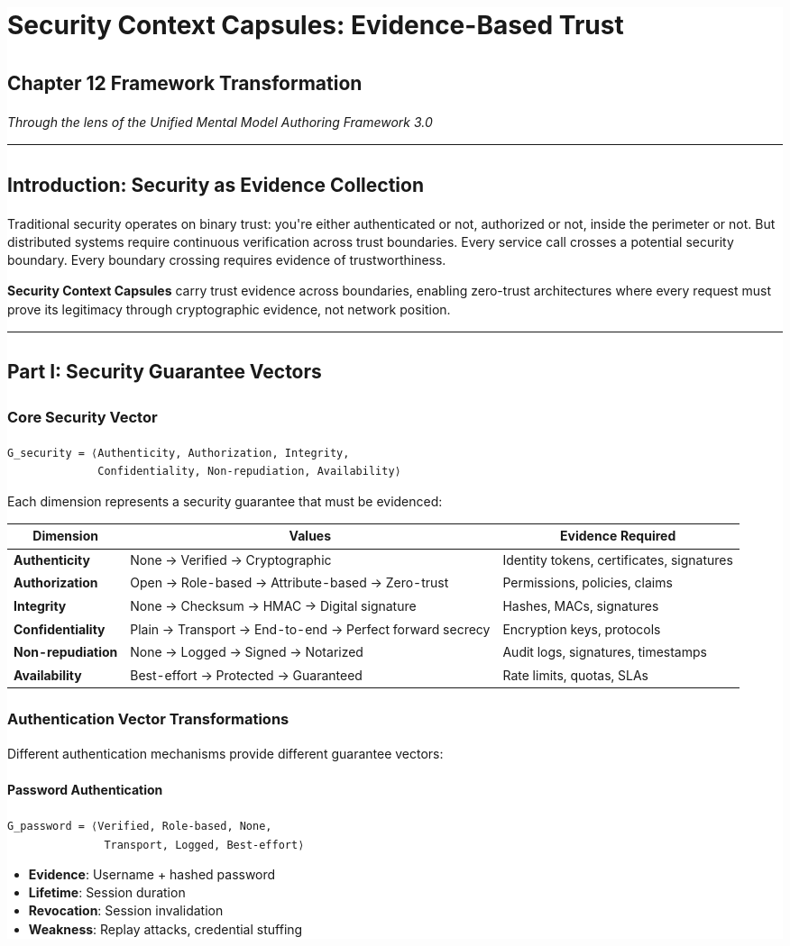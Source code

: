 # Security Context Capsules: Evidence-Based Trust
## Chapter 12 Framework Transformation

*Through the lens of the Unified Mental Model Authoring Framework 3.0*

---

## Introduction: Security as Evidence Collection

Traditional security operates on binary trust: you're either authenticated or not, authorized or not, inside the perimeter or not. But distributed systems require continuous verification across trust boundaries. Every service call crosses a potential security boundary. Every boundary crossing requires evidence of trustworthiness.

**Security Context Capsules** carry trust evidence across boundaries, enabling zero-trust architectures where every request must prove its legitimacy through cryptographic evidence, not network position.

---

## Part I: Security Guarantee Vectors

### Core Security Vector

```
G_security = ⟨Authenticity, Authorization, Integrity,
              Confidentiality, Non-repudiation, Availability⟩
```

Each dimension represents a security guarantee that must be evidenced:

| Dimension | Values | Evidence Required |
|-----------|---------|-------------------|
| **Authenticity** | None → Verified → Cryptographic | Identity tokens, certificates, signatures |
| **Authorization** | Open → Role-based → Attribute-based → Zero-trust | Permissions, policies, claims |
| **Integrity** | None → Checksum → HMAC → Digital signature | Hashes, MACs, signatures |
| **Confidentiality** | Plain → Transport → End-to-end → Perfect forward secrecy | Encryption keys, protocols |
| **Non-repudiation** | None → Logged → Signed → Notarized | Audit logs, signatures, timestamps |
| **Availability** | Best-effort → Protected → Guaranteed | Rate limits, quotas, SLAs |

### Authentication Vector Transformations

Different authentication mechanisms provide different guarantee vectors:

#### Password Authentication
```
G_password = ⟨Verified, Role-based, None,
               Transport, Logged, Best-effort⟩
```
- **Evidence**: Username + hashed password
- **Lifetime**: Session duration
- **Revocation**: Session invalidation
- **Weakness**: Replay attacks, credential stuffing
